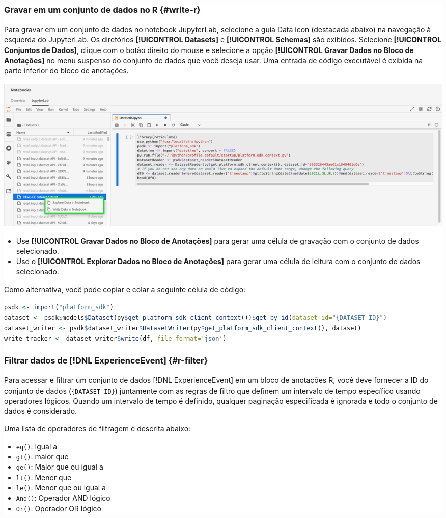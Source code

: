 ### Gravar em um conjunto de dados no R {#write-r}

Para gravar em um conjunto de dados no notebook JupyterLab, selecione a guia Data icon (destacada abaixo) na navegação à esquerda do JupyterLab. Os diretórios **[!UICONTROL Datasets]** e **[!UICONTROL Schemas]** são exibidos. Selecione **[!UICONTROL Conjuntos de Dados]**, clique com o botão direito do mouse e selecione a opção **[!UICONTROL Gravar Dados no Bloco de Anotações]** no menu suspenso do conjunto de dados que você deseja usar. Uma entrada de código executável é exibida na parte inferior do bloco de anotações.

![](../images/jupyterlab/data-access/r-write-dataset.png)

- Use **[!UICONTROL Gravar Dados no Bloco de Anotações]** para gerar uma célula de gravação com o conjunto de dados selecionado.
- Use o **[!UICONTROL Explorar Dados no Bloco de Anotações]** para gerar uma célula de leitura com o conjunto de dados selecionado.

Como alternativa, você pode copiar e colar a seguinte célula de código:

```R
psdk <- import("platform_sdk")
dataset <- psdk$models$Dataset(py$get_platform_sdk_client_context())$get_by_id(dataset_id="{DATASET_ID}")
dataset_writer <- psdk$dataset_writer$DatasetWriter(py$get_platform_sdk_client_context(), dataset)
write_tracker <- dataset_writer$write(df, file_format='json')
```

### Filtrar dados de [!DNL ExperienceEvent] {#r-filter}

Para acessar e filtrar um conjunto de dados [!DNL ExperienceEvent] em um bloco de anotações R, você deve fornecer a ID do conjunto de dados (`{DATASET_ID}`) juntamente com as regras de filtro que definem um intervalo de tempo específico usando operadores lógicos. Quando um intervalo de tempo é definido, qualquer paginação especificada é ignorada e todo o conjunto de dados é considerado.

Uma lista de operadores de filtragem é descrita abaixo:

- `eq()`: Igual a
- `gt()`: maior que
- `ge()`: Maior que ou igual a
- `lt()`: Menor que
- `le()`: Menor que ou igual a
- `And()`: Operador AND lógico
- `Or()`: Operador OR lógico
